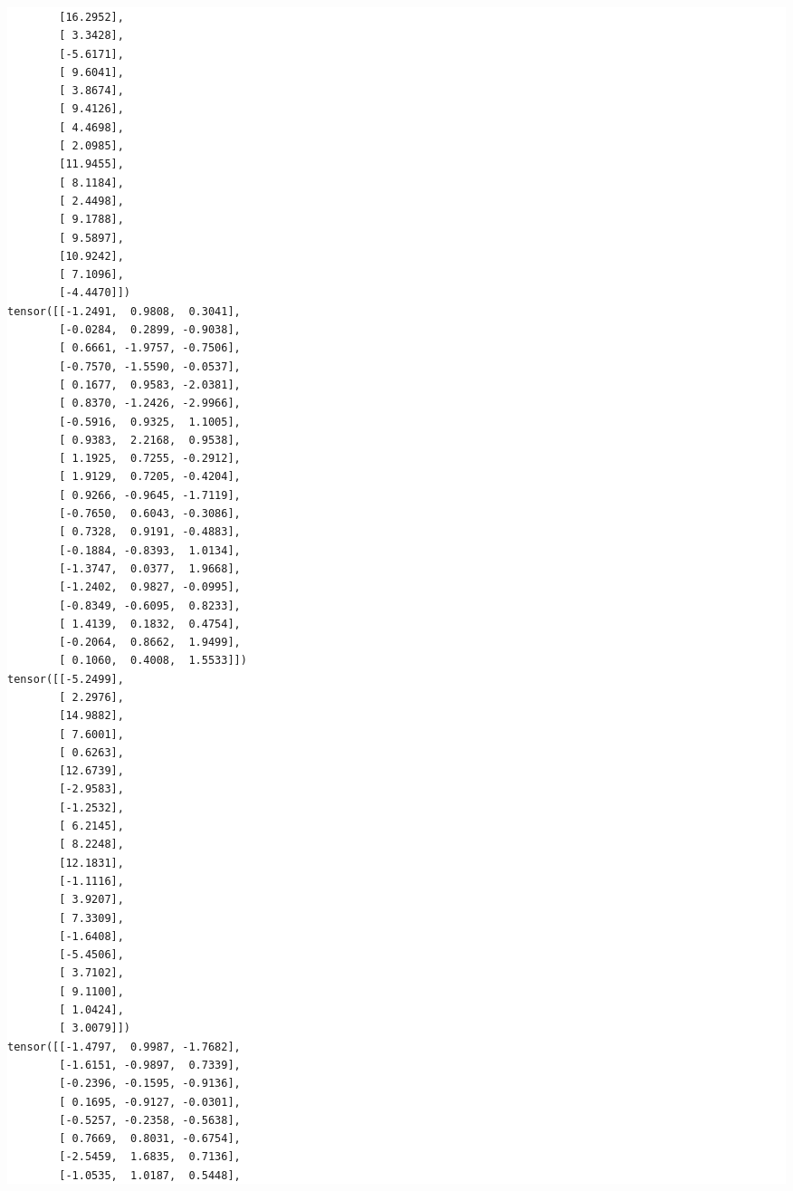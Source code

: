             [16.2952],
            [ 3.3428],
            [-5.6171],
            [ 9.6041],
            [ 3.8674],
            [ 9.4126],
            [ 4.4698],
            [ 2.0985],
            [11.9455],
            [ 8.1184],
            [ 2.4498],
            [ 9.1788],
            [ 9.5897],
            [10.9242],
            [ 7.1096],
            [-4.4470]])
    tensor([[-1.2491,  0.9808,  0.3041],
            [-0.0284,  0.2899, -0.9038],
            [ 0.6661, -1.9757, -0.7506],
            [-0.7570, -1.5590, -0.0537],
            [ 0.1677,  0.9583, -2.0381],
            [ 0.8370, -1.2426, -2.9966],
            [-0.5916,  0.9325,  1.1005],
            [ 0.9383,  2.2168,  0.9538],
            [ 1.1925,  0.7255, -0.2912],
            [ 1.9129,  0.7205, -0.4204],
            [ 0.9266, -0.9645, -1.7119],
            [-0.7650,  0.6043, -0.3086],
            [ 0.7328,  0.9191, -0.4883],
            [-0.1884, -0.8393,  1.0134],
            [-1.3747,  0.0377,  1.9668],
            [-1.2402,  0.9827, -0.0995],
            [-0.8349, -0.6095,  0.8233],
            [ 1.4139,  0.1832,  0.4754],
            [-0.2064,  0.8662,  1.9499],
            [ 0.1060,  0.4008,  1.5533]])
    tensor([[-5.2499],
            [ 2.2976],
            [14.9882],
            [ 7.6001],
            [ 0.6263],
            [12.6739],
            [-2.9583],
            [-1.2532],
            [ 6.2145],
            [ 8.2248],
            [12.1831],
            [-1.1116],
            [ 3.9207],
            [ 7.3309],
            [-1.6408],
            [-5.4506],
            [ 3.7102],
            [ 9.1100],
            [ 1.0424],
            [ 3.0079]])
    tensor([[-1.4797,  0.9987, -1.7682],
            [-1.6151, -0.9897,  0.7339],
            [-0.2396, -0.1595, -0.9136],
            [ 0.1695, -0.9127, -0.0301],
            [-0.5257, -0.2358, -0.5638],
            [ 0.7669,  0.8031, -0.6754],
            [-2.5459,  1.6835,  0.7136],
            [-1.0535,  1.0187,  0.5448],